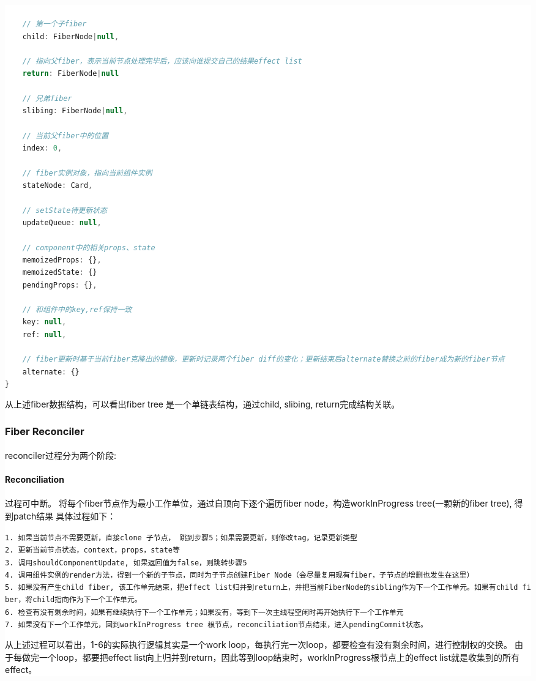 ```javascript

    // 第一个子fiber
    child: FiberNode|null,

    // 指向父fiber，表示当前节点处理完毕后，应该向谁提交自己的结果effect list
    return: FiberNode|null

    // 兄弟fiber
    slibing: FiberNode|null,

    // 当前父fiber中的位置
    index: 0,

    // fiber实例对象，指向当前组件实例
    stateNode: Card,

    // setState待更新状态
    updateQueue: null,

    // component中的相关props、state
    memoizedProps: {},
    memoizedState: {}
    pendingProps: {},

    // 和组件中的key,ref保持一致
    key: null,
    ref: null,

    // fiber更新时基于当前fiber克隆出的镜像，更新时记录两个fiber diff的变化；更新结束后alternate替换之前的fiber成为新的fiber节点
    alternate: {}
}
```
从上述fiber数据结构，可以看出fiber tree 是一个单链表结构，通过child, slibing, return完成结构关联。

### Fiber Reconciler
reconciler过程分为两个阶段:
#### Reconciliation
过程可中断。
将每个fiber节点作为最小工作单位，通过自顶向下逐个遍历fiber node，构造workInProgress tree(一颗新的fiber tree), 得到patch结果
具体过程如下：
```bash
1. 如果当前节点不需要更新，直接clone 子节点， 跳到步骤5；如果需要更新，则修改tag，记录更新类型
2. 更新当前节点状态，context，props，state等
3. 调用shouldComponentUpdate, 如果返回值为false，则跳转步骤5
4. 调用组件实例的render方法，得到一个新的子节点，同时为子节点创建Fiber Node（会尽量复用现有fiber，子节点的增删也发生在这里）
5. 如果没有产生child fiber, 该工作单元结束，把effect list归并到return上，并把当前FiberNode的sibling作为下一个工作单元。如果有child fiber，将child指向作为下一个工作单元。
6. 检查有没有剩余时间，如果有继续执行下一个工作单元；如果没有，等到下一次主线程空闲时再开始执行下一个工作单元
7. 如果没有下一个工作单元，回到workInProgress tree 根节点，reconciliation节点结束，进入pendingCommit状态。
```
从上述过程可以看出，1-6的实际执行逻辑其实是一个work loop，每执行完一次loop，都要检查有没有剩余时间，进行控制权的交换。
由于每做完一个loop，都要把effect list向上归并到return，因此等到loop结束时，workInProgress根节点上的effect list就是收集到的所有effect。

